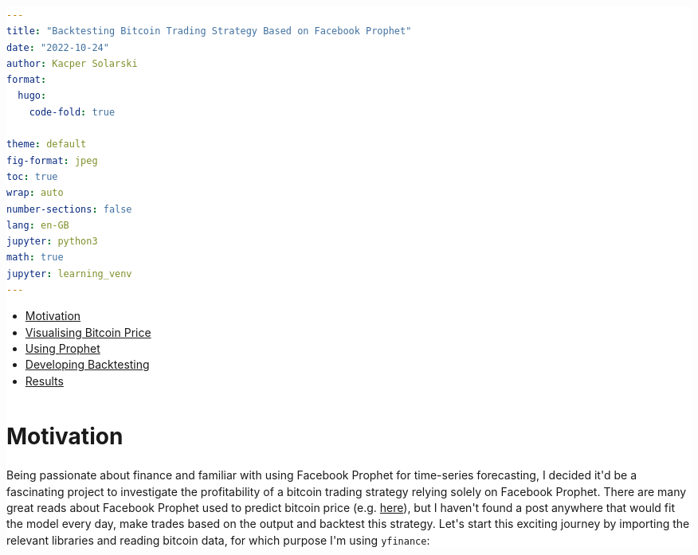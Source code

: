 ```yaml
---
title: "Backtesting Bitcoin Trading Strategy Based on Facebook Prophet"
date: "2022-10-24"
author: Kacper Solarski
format: 
  hugo:
    code-fold: true

theme: default
fig-format: jpeg
toc: true
wrap: auto
number-sections: false
lang: en-GB
jupyter: python3
math: true
jupyter: learning_venv
---
```




<script src="https://cdnjs.cloudflare.com/ajax/libs/require.js/2.3.6/require.min.js" integrity="sha512-c3Nl8+7g4LMSTdrm621y7kf9v3SDPnhxLNhcjFJbKECVnmZHTdo+IRO05sNLTH/D3vA6u1X32ehoLC7WFVdheg==" crossorigin="anonymous"></script>
<script src="https://cdnjs.cloudflare.com/ajax/libs/jquery/3.5.1/jquery.min.js" integrity="sha512-bLT0Qm9VnAYZDflyKcBaQ2gg0hSYNQrJ8RilYldYQ1FxQYoCLtUjuuRuZo+fjqhx/qtq/1itJ0C2ejDxltZVFg==" crossorigin="anonymous"></script>
<script type="application/javascript"></script>


-   <a href="#motivation" id="toc-motivation">Motivation</a>
-   <a href="#visualising-bitcoin-price"
    id="toc-visualising-bitcoin-price">Visualising Bitcoin Price</a>
-   <a href="#using-prophet" id="toc-using-prophet">Using Prophet</a>
-   <a href="#developing-backtesting"
    id="toc-developing-backtesting">Developing Backtesting</a>
-   <a href="#results" id="toc-results">Results</a>

# Motivation

Being passionate about finance and familiar with using Facebook Prophet
for time-series forecasting, I decided it'd be a fascinating project to
investigate the profitability of a bitcoin trading strategy relying
solely on Facebook Prophet. There are many great reads about Facebook
Prophet used to predict bitcoin price
(e.g. [here](https://medium.com/geekculture/what-happens-if-you-day-trade-crypto-with-facebook-prophet-84df66c31657)),
but I haven't found a post anywhere that would fit the model every day,
make trades based on the output and backtest this strategy. Let's start
this exciting journey by importing the relevant libraries and reading
bitcoin data, for which purpose I'm using `yfinance`:
